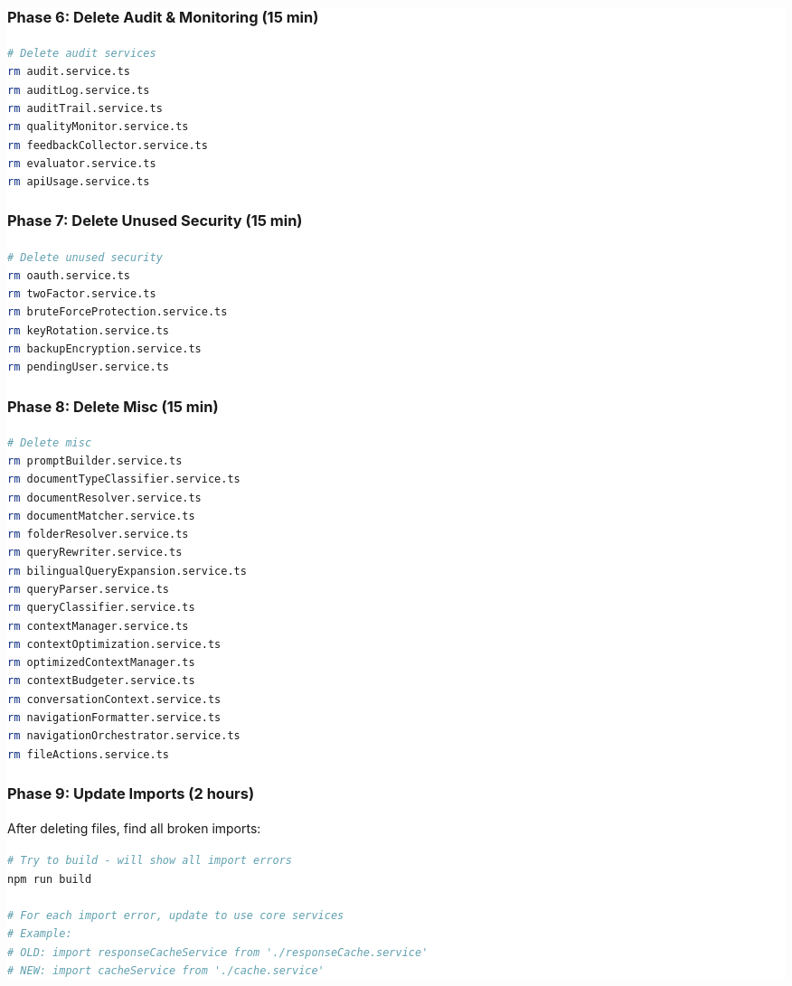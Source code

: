 ### Phase 6: Delete Audit & Monitoring (15 min)

```bash
# Delete audit services
rm audit.service.ts
rm auditLog.service.ts
rm auditTrail.service.ts
rm qualityMonitor.service.ts
rm feedbackCollector.service.ts
rm evaluator.service.ts
rm apiUsage.service.ts
```

### Phase 7: Delete Unused Security (15 min)

```bash
# Delete unused security
rm oauth.service.ts
rm twoFactor.service.ts
rm bruteForceProtection.service.ts
rm keyRotation.service.ts
rm backupEncryption.service.ts
rm pendingUser.service.ts
```

### Phase 8: Delete Misc (15 min)

```bash
# Delete misc
rm promptBuilder.service.ts
rm documentTypeClassifier.service.ts
rm documentResolver.service.ts
rm documentMatcher.service.ts
rm folderResolver.service.ts
rm queryRewriter.service.ts
rm bilingualQueryExpansion.service.ts
rm queryParser.service.ts
rm queryClassifier.service.ts
rm contextManager.service.ts
rm contextOptimization.service.ts
rm optimizedContextManager.ts
rm contextBudgeter.service.ts
rm conversationContext.service.ts
rm navigationFormatter.service.ts
rm navigationOrchestrator.service.ts
rm fileActions.service.ts
```

### Phase 9: Update Imports (2 hours)

After deleting files, find all broken imports:

```bash
# Try to build - will show all import errors
npm run build

# For each import error, update to use core services
# Example:
# OLD: import responseCacheService from './responseCache.service'
# NEW: import cacheService from './cache.service'
```
